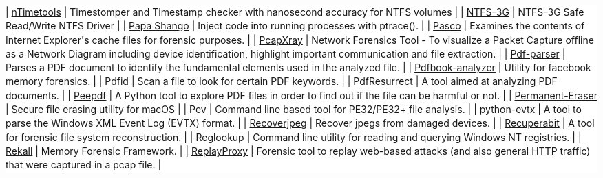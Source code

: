 | [nTimetools](https://github.com/limbenjamin/nTimetools)                                              | Timestomper and Timestamp checker with nanosecond accuracy for NTFS volumes                                                                                                                                                     |
| [NTFS-3G](https://github.com/tuxera/ntfs-3g)                                                         | NTFS-3G Safe Read/Write NTFS Driver                                                                                                                                                                                             |
| [Papa Shango](https://github.com/droberson/papa-shango)                                              | Inject code into running processes with ptrace().                                                                                                                                                                               |
| [Pasco](http://b2b-download.mcafee.com/products/tools/foundstone/pasco.zip)                          | Examines the contents of Internet Explorer's cache files for forensic purposes.                                                                                                                                                 |
| [PcapXray](https://github.com/Srinivas11789/PcapXray)                                                | Network Forensics Tool - To visualize a Packet Capture offline as a Network Diagram including device identification, highlight important communication and file extraction.                                                     |
| [Pdf-parser](https://github.com/smalot/pdfparser)                                                    | Parses a PDF document to identify the fundamental elements used in the analyzed file.                                                                                                                                           |
| [Pdfbook-analyzer](https://sourceforge.net/projects/pdfbook/)                                        | Utility for facebook memory forensics.                                                                                                                                                                                          |
| [Pdfid](https://github.com/DidierStevens/DidierStevensSuite/blob/master/pdfid.py)                    | Scan a file to look for certain PDF keywords.                                                                                                                                                                                   |
| [PdfResurrect](https://github.com/enferex/pdfresurrect)                                              | A tool aimed at analyzing PDF documents.                                                                                                                                                                                        |
| [Peepdf](https://github.com/jesparza/peepdf)                                                         | A Python tool to explore PDF files in order to find out if the file can be harmful or not.                                                                                                                                      |
| [Permanent-Eraser](https://github.com/edenwaith/Permanent-Eraser)                                    | Secure file erasing utility for macOS                                                                                                                                                                                           |
| [Pev](https://github.com/merces/pev)                                                                 | Command line based tool for PE32/PE32+ file analysis.                                                                                                                                                                           |
| [python-evtx](https://github.com/williballenthin/python-evtx)                                        | A tool to parse the Windows XML Event Log (EVTX) format.                                                                                                                                                                        |
| [Recoverjpeg](https://github.com/samueltardieu/recoverjpeg)                                          | Recover jpegs from damaged devices.                                                                                                                                                                                             |
| [Recuperabit](https://github.com/Lazza/RecuperaBit)                                                  | A tool for forensic file system reconstruction.                                                                                                                                                                                 |
| [Reglookup](http://projects.sentinelchicken.org/reglookup/)                                          | Command line utility for reading and querying Windows NT registries.                                                                                                                                                            |
| [Rekall](https://github.com/google/rekall)                                                           | Memory Forensic Framework.                                                                                                                                                                                                      |
| [ReplayProxy](https://github.com/sparrowt/replayproxy)                                               | Forensic tool to replay web-based attacks (and also general HTTP traffic) that were captured in a pcap file.                                                                                                                    |